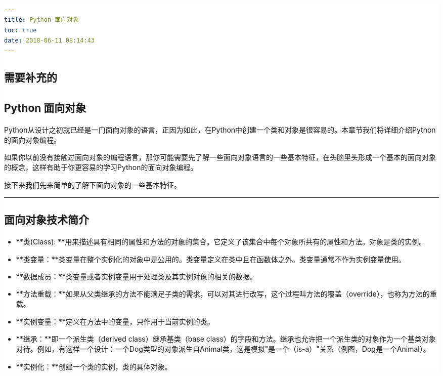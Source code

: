 ```yaml
---
title: Python 面向对象
toc: true
date: 2018-06-11 08:14:43
---
```





## 需要补充的




## Python 面向对象






Python从设计之初就已经是一门面向对象的语言，正因为如此，在Python中创建一个类和对象是很容易的。本章节我们将详细介绍Python的面向对象编程。

如果你以前没有接触过面向对象的编程语言，那你可能需要先了解一些面向对象语言的一些基本特征，在头脑里头形成一个基本的面向对象的概念，这样有助于你更容易的学习Python的面向对象编程。

接下来我们先来简单的了解下面向对象的一些基本特征。







* * *





## 面向对象技术简介






  * **类(Class): **用来描述具有相同的属性和方法的对象的集合。它定义了该集合中每个对象所共有的属性和方法。对象是类的实例。


  * **类变量：**类变量在整个实例化的对象中是公用的。类变量定义在类中且在函数体之外。类变量通常不作为实例变量使用。


  * **数据成员：**类变量或者实例变量用于处理类及其实例对象的相关的数据。


  * **方法重载：**如果从父类继承的方法不能满足子类的需求，可以对其进行改写，这个过程叫方法的覆盖（override），也称为方法的重载。


  * **实例变量：**定义在方法中的变量，只作用于当前实例的类。


  * **继承：**即一个派生类（derived class）继承基类（base class）的字段和方法。继承也允许把一个派生类的对象作为一个基类对象对待。例如，有这样一个设计：一个Dog类型的对象派生自Animal类，这是模拟"是一个（is-a）"关系（例图，Dog是一个Animal）。


  * **实例化：**创建一个类的实例，类的具体对象。
